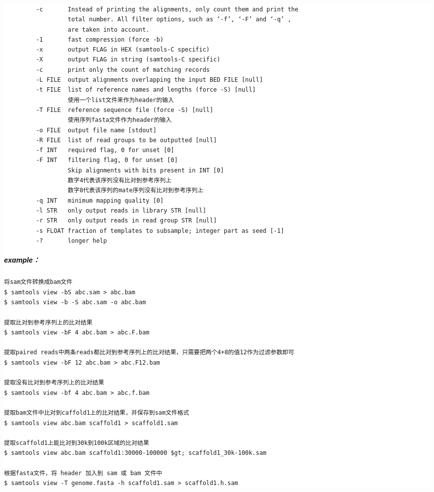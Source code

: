 ```text
         -c       Instead of printing the alignments, only count them and print the 
                  total number. All filter options, such as ‘-f’, ‘-F’ and ‘-q’ , 
                  are taken into account.
         -1       fast compression (force -b)
         -x       output FLAG in HEX (samtools-C specific)
         -X       output FLAG in string (samtools-C specific)
         -c       print only the count of matching records
         -L FILE  output alignments overlapping the input BED FILE [null]
         -t FILE  list of reference names and lengths (force -S) [null]
                  使用一个list文件来作为header的输入
         -T FILE  reference sequence file (force -S) [null]
                  使用序列fasta文件作为header的输入
         -o FILE  output file name [stdout]
         -R FILE  list of read groups to be outputted [null]
         -f INT   required flag, 0 for unset [0]
         -F INT   filtering flag, 0 for unset [0] 
                  Skip alignments with bits present in INT [0]
                  数字4代表该序列没有比对到参考序列上
                  数字8代表该序列的mate序列没有比对到参考序列上
         -q INT   minimum mapping quality [0]
         -l STR   only output reads in library STR [null]
         -r STR   only output reads in read group STR [null]
         -s FLOAT fraction of templates to subsample; integer part as seed [-1]
         -?       longer help
```

##### example：

```text
将sam文件转换成bam文件
$ samtools view -bS abc.sam > abc.bam
$ samtools view -b -S abc.sam -o abc.bam

提取比对到参考序列上的比对结果
$ samtools view -bF 4 abc.bam > abc.F.bam

提取paired reads中两条reads都比对到参考序列上的比对结果，只需要把两个4+8的值12作为过滤参数即可
$ samtools view -bF 12 abc.bam > abc.F12.bam

提取没有比对到参考序列上的比对结果
$ samtools view -bf 4 abc.bam > abc.f.bam

提取bam文件中比对到caffold1上的比对结果，并保存到sam文件格式
$ samtools view abc.bam scaffold1 > scaffold1.sam

提取scaffold1上能比对到30k到100k区域的比对结果
$ samtools view abc.bam scaffold1:30000-100000 $gt; scaffold1_30k-100k.sam

根据fasta文件，将 header 加入到 sam 或 bam 文件中
$ samtools view -T genome.fasta -h scaffold1.sam > scaffold1.h.sam
```
